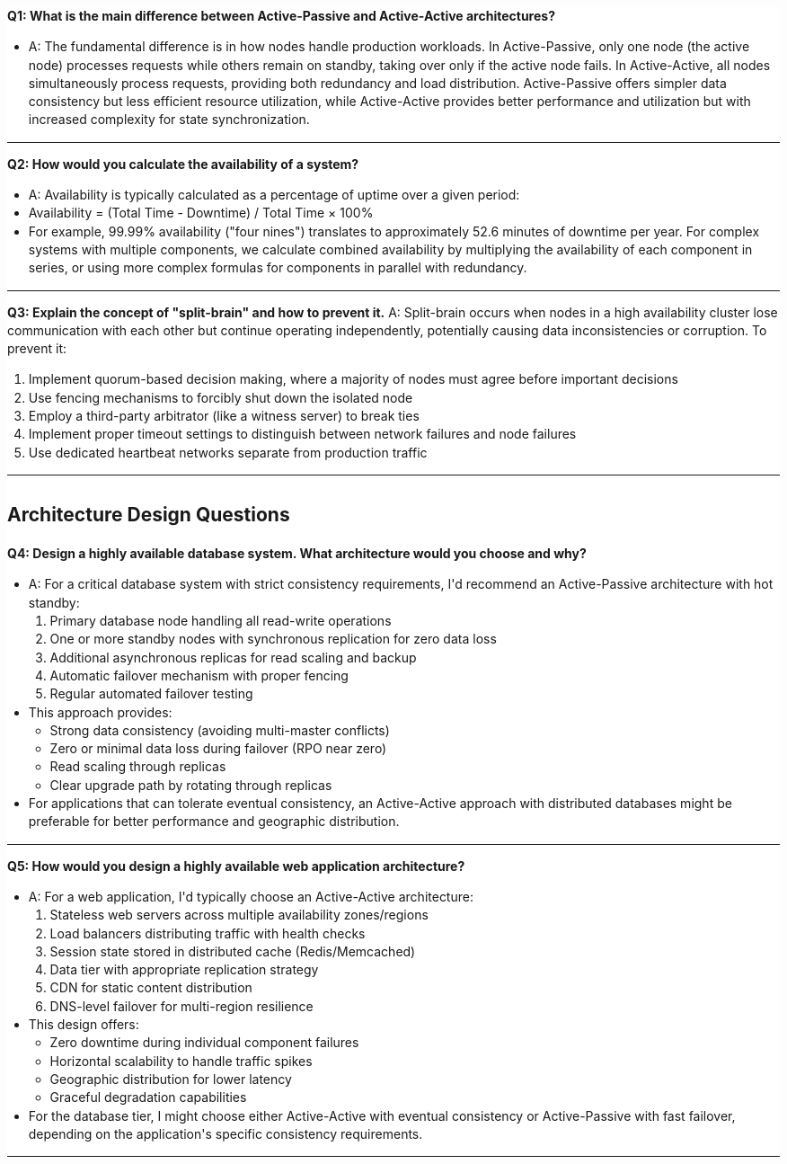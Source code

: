 **Q1: What is the main difference between Active-Passive and Active-Active architectures?**
- A: The fundamental difference is in how nodes handle production workloads. In Active-Passive, only one node (the active node) processes requests while others remain on standby, taking over only if the active node fails. In Active-Active, all nodes simultaneously process requests, providing both redundancy and load distribution. Active-Passive offers simpler data consistency but less efficient resource utilization, while Active-Active provides better performance and utilization but with increased complexity for state synchronization.
---
**Q2: How would you calculate the availability of a system?**
- A: Availability is typically calculated as a percentage of uptime over a given period:
- Availability = (Total Time - Downtime) / Total Time × 100%
- For example, 99.99% availability ("four nines") translates to approximately 52.6 minutes of downtime per year. For complex systems with multiple components, we calculate combined availability by multiplying the availability of each component in series, or using more complex formulas for components in parallel with redundancy.
---
**Q3: Explain the concept of "split-brain" and how to prevent it.**
A: Split-brain occurs when nodes in a high availability cluster lose communication with each other but continue operating independently, potentially causing data inconsistencies or corruption. To prevent it:
1. Implement quorum-based decision making, where a majority of nodes must agree before important decisions
2. Use fencing mechanisms to forcibly shut down the isolated node
3. Employ a third-party arbitrator (like a witness server) to break ties
4. Implement proper timeout settings to distinguish between network failures and node failures
5. Use dedicated heartbeat networks separate from production traffic
---
## Architecture Design Questions

**Q4: Design a highly available database system. What architecture would you choose and why?**
- A: For a critical database system with strict consistency requirements, I'd recommend an Active-Passive architecture with hot standby:
	1. Primary database node handling all read-write operations
	2. One or more standby nodes with synchronous replication for zero data loss
	3. Additional asynchronous replicas for read scaling and backup
	4. Automatic failover mechanism with proper fencing
	5. Regular automated failover testing
- This approach provides:
	- Strong data consistency (avoiding multi-master conflicts)
	- Zero or minimal data loss during failover (RPO near zero)
	- Read scaling through replicas
	- Clear upgrade path by rotating through replicas
- For applications that can tolerate eventual consistency, an Active-Active approach with distributed databases might be preferable for better performance and geographic distribution.
---
**Q5: How would you design a highly available web application architecture?**
- A: For a web application, I'd typically choose an Active-Active architecture:
	1. Stateless web servers across multiple availability zones/regions
	2. Load balancers distributing traffic with health checks
	3. Session state stored in distributed cache (Redis/Memcached)
	4. Data tier with appropriate replication strategy
	5. CDN for static content distribution
	6. DNS-level failover for multi-region resilience
- This design offers:
	- Zero downtime during individual component failures
	- Horizontal scalability to handle traffic spikes
	- Geographic distribution for lower latency
	- Graceful degradation capabilities
- For the database tier, I might choose either Active-Active with eventual consistency or Active-Passive with fast failover, depending on the application's specific consistency requirements.
---